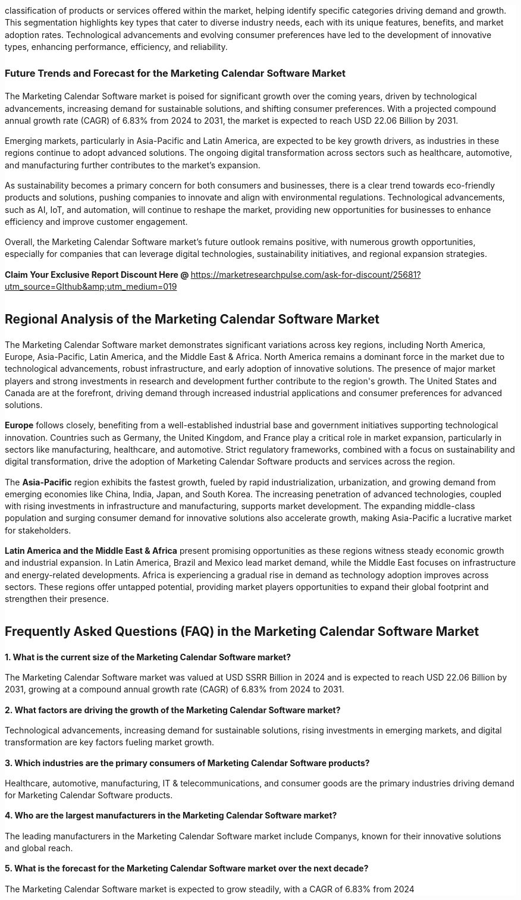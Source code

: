 classification of products or services offered within the market, helping identify specific categories driving demand and growth. This segmentation highlights key types that cater to diverse industry needs, each with its unique features, benefits, and market adoption rates. Technological advancements and evolving consumer preferences have led to the development of innovative types, enhancing performance, efficiency, and reliability.</p><h3>Future Trends and Forecast for the Marketing Calendar Software Market</h3><p>The Marketing Calendar Software market is poised for significant growth over the coming years, driven by technological advancements, increasing demand for sustainable solutions, and shifting consumer preferences. With a projected compound annual growth rate (CAGR) of 6.83% from 2024 to 2031, the market is expected to reach USD 22.06 Billion by 2031.</p><p>Emerging markets, particularly in Asia-Pacific and Latin America, are expected to be key growth drivers, as industries in these regions continue to adopt advanced solutions. The ongoing digital transformation across sectors such as healthcare, automotive, and manufacturing further contributes to the market&rsquo;s expansion.</p><p>As sustainability becomes a primary concern for both consumers and businesses, there is a clear trend towards eco-friendly products and solutions, pushing companies to innovate and align with environmental regulations. Technological advancements, such as AI, IoT, and automation, will continue to reshape the market, providing new opportunities for businesses to enhance efficiency and improve customer engagement.</p><p>Overall, the Marketing Calendar Software market&rsquo;s future outlook remains positive, with numerous growth opportunities, especially for companies that can leverage digital technologies, sustainability initiatives, and regional expansion strategies.</p><p><strong>Claim Your Exclusive Report Discount Here @ </strong><a href="https://marketresearchpulse.com/ask-for-discount/25681?utm_source=GIthub&amp;utm_medium=019">https://marketresearchpulse.com/ask-for-discount/25681?utm_source=GIthub&amp;utm_medium=019</a></p><h2><strong>Regional Analysis of the Marketing Calendar Software Market</strong></h2><p>The Marketing Calendar Software market demonstrates significant variations across key regions, including North America, Europe, Asia-Pacific, Latin America, and the Middle East &amp; Africa. North America remains a dominant force in the market due to technological advancements, robust infrastructure, and early adoption of innovative solutions. The presence of major market players and strong investments in research and development further contribute to the region's growth. The United States and Canada are at the forefront, driving demand through increased industrial applications and consumer preferences for advanced solutions.</p><p><strong>Europe</strong> follows closely, benefiting from a well-established industrial base and government initiatives supporting technological innovation. Countries such as Germany, the United Kingdom, and France play a critical role in market expansion, particularly in sectors like manufacturing, healthcare, and automotive. Strict regulatory frameworks, combined with a focus on sustainability and digital transformation, drive the adoption of Marketing Calendar Software products and services across the region.</p><p>The <strong>Asia-Pacific</strong> region exhibits the fastest growth, fueled by rapid industrialization, urbanization, and growing demand from emerging economies like China, India, Japan, and South Korea. The increasing penetration of advanced technologies, coupled with rising investments in infrastructure and manufacturing, supports market development. The expanding middle-class population and surging consumer demand for innovative solutions also accelerate growth, making Asia-Pacific a lucrative market for stakeholders.</p><p><strong>Latin America and the Middle East &amp; Africa</strong> present promising opportunities as these regions witness steady economic growth and industrial expansion. In Latin America, Brazil and Mexico lead market demand, while the Middle East focuses on infrastructure and energy-related developments. Africa is experiencing a gradual rise in demand as technology adoption improves across sectors. These regions offer untapped potential, providing market players opportunities to expand their global footprint and strengthen their presence.</p><h2><strong>Frequently Asked Questions (FAQ) in the Marketing Calendar Software Market</strong></h2><p><strong>1. What is the current size of the Marketing Calendar Software market?</strong></p><p>The Marketing Calendar Software market was valued at USD SSRR Billion in 2024 and is expected to reach USD 22.06 Billion by 2031, growing at a compound annual growth rate (CAGR) of 6.83% from 2024 to 2031.</p><p><strong>2. What factors are driving the growth of the Marketing Calendar Software market?</strong></p><p>Technological advancements, increasing demand for sustainable solutions, rising investments in emerging markets, and digital transformation are key factors fueling market growth.</p><p><strong>3. Which industries are the primary consumers of Marketing Calendar Software products?</strong></p><p>Healthcare, automotive, manufacturing, IT &amp; telecommunications, and consumer goods are the primary industries driving demand for Marketing Calendar Software products.</p><p><strong>4. Who are the largest manufacturers in the Marketing Calendar Software market?</strong></p><p>The leading manufacturers in the Marketing Calendar Software market include Companys, known for their innovative solutions and global reach.</p><p><strong>5. What is the forecast for the Marketing Calendar Software market over the next decade?</strong></p><p>The Marketing Calendar Software market is expected to grow steadily, with a CAGR of 6.83% from 2024